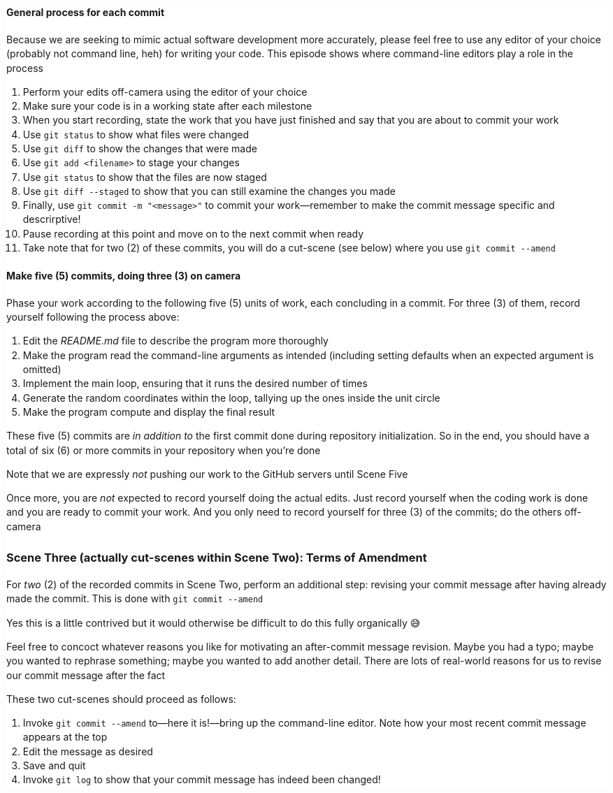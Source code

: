 #### General process for each commit
Because we are seeking to mimic actual software development more accurately, please feel free to use any editor of your choice (probably not command line, heh) for writing your code. This episode shows where command-line editors play a role in the process
1. Perform your edits off-camera using the editor of your choice
2. Make sure your code is in a working state after each milestone
3. When you start recording, state the work that you have just finished and say that you are about to commit your work
4. Use `git status` to show what files were changed
5. Use `git diff` to show the changes that were made
6. Use `git add <filename>` to stage your changes
7. Use `git status` to show that the files are now staged
8. Use `git diff --staged` to show that you can still examine the changes you made
9. Finally, use `git commit -m "<message>"` to commit your work—remember to make the commit message specific and descrirptive!
10. Pause recording at this point and move on to the next commit when ready
11. Take note that for two (2) of these commits, you will do a cut-scene (see below) where you use `git commit --amend`

#### Make five (5) commits, doing three (3) on camera
Phase your work according to the following five (5) units of work, each concluding in a commit. For three (3) of them, record yourself following the process above:
1. Edit the _README.md_ file to describe the program more thoroughly
2. Make the program read the command-line arguments as intended (including setting defaults when an expected argument is omitted)
3. Implement the main loop, ensuring that it runs the desired number of times
4. Generate the random coordinates within the loop, tallying up the ones inside the unit circle
5. Make the program compute and display the final result

These five (5) commits are _in addition to_ the first commit done during repository initialization. So in the end, you should have a total of six (6) or more commits in your repository when you’re done

Note that we are expressly _not_ pushing our work to the GitHub servers until Scene Five

Once more, you are _not_ expected to record yourself doing the actual edits. Just record yourself when the coding work is done and you are ready to commit your work. And you only need to record yourself for three (3) of the commits; do the others off-camera

### Scene Three (actually cut-scenes within Scene Two): Terms of Amendment
For _two_ (2) of the recorded commits in Scene Two, perform an additional step: revising your commit message after having already made the commit. This is done with `git commit --amend`

Yes this is a little contrived but it would otherwise be difficult to do this fully organically 😅

Feel free to concoct whatever reasons you like for motivating an after-commit message revision. Maybe you had a typo; maybe you wanted to rephrase something; maybe you wanted to add another detail. There are lots of real-world reasons for us to revise our commit message after the fact

These two cut-scenes should proceed as follows:
1. Invoke `git commit --amend` to—here it is!—bring up the command-line editor. Note how your most recent commit message appears at the top
2. Edit the message as desired
3. Save and quit
4. Invoke `git log` to show that your commit message has indeed been changed!
